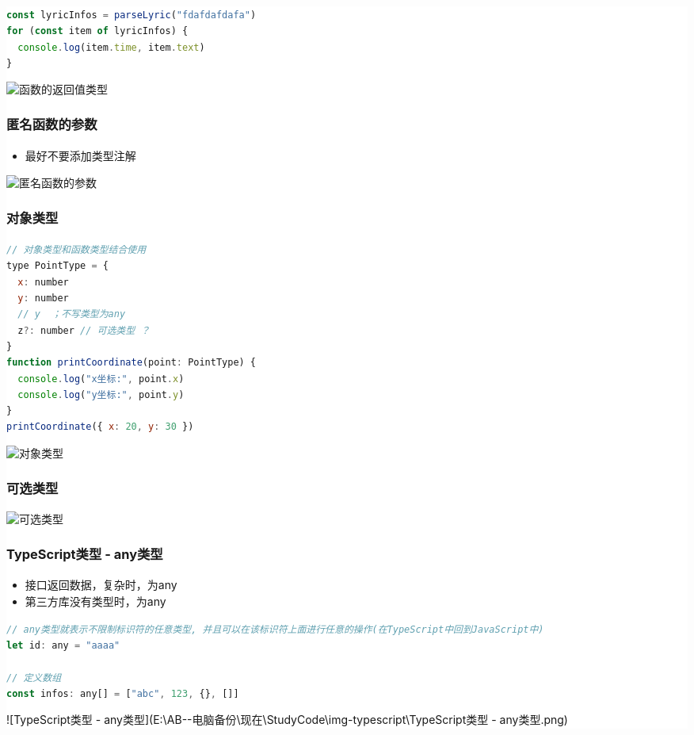 ```js
const lyricInfos = parseLyric("fdafdafdafa")
for (const item of lyricInfos) {
  console.log(item.time, item.text)
}
```

![函数的返回值类型](E:\AB--电脑备份\现在\StudyCode\img-typescript\函数的返回值类型.png)

### 匿名函数的参数

- 最好不要添加类型注解

![匿名函数的参数](E:\AB--电脑备份\现在\StudyCode\img-typescript\匿名函数的参数.png)

### 对象类型

```js
// 对象类型和函数类型结合使用
type PointType = {
  x: number
  y: number
  // y  ；不写类型为any
  z?: number // 可选类型 ？
}
function printCoordinate(point: PointType) {
  console.log("x坐标:", point.x)
  console.log("y坐标:", point.y)
}
printCoordinate({ x: 20, y: 30 })
```

![对象类型](E:\AB--电脑备份\现在\StudyCode\img-typescript\对象类型.png)

### 可选类型

![可选类型](E:\AB--电脑备份\现在\StudyCode\img-typescript\可选类型.png)

### TypeScript类型 - any类型

- 接口返回数据，复杂时，为any
- 第三方库没有类型时，为any

```js
// any类型就表示不限制标识符的任意类型, 并且可以在该标识符上面进行任意的操作(在TypeScript中回到JavaScript中)
let id: any = "aaaa"

// 定义数组
const infos: any[] = ["abc", 123, {}, []]
```

![TypeScript类型 - any类型](E:\AB--电脑备份\现在\StudyCode\img-typescript\TypeScript类型 - any类型.png)


  [index: string]: string
  [index: string]: number
  [index: number]: string
  [index: number]: string
  [key: string]: any
  [aaa in keyof Type]: Type[aaa]
  [P in Keys]: T
  [P in K]: T[P]